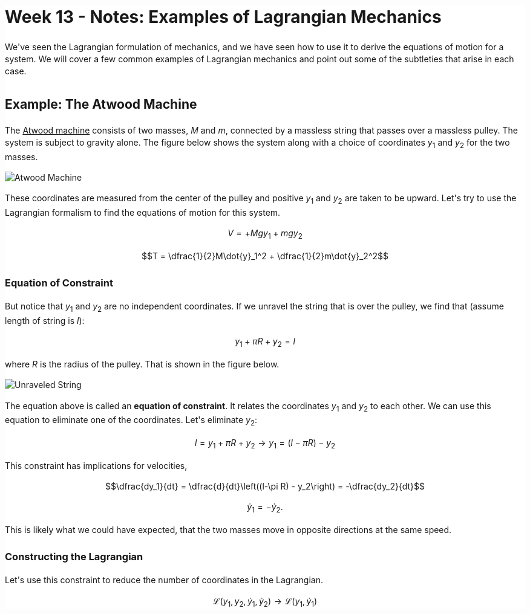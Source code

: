 # Week 13 - Notes: Examples of Lagrangian Mechanics



We've seen the Lagrangian formulation of mechanics, and we have seen how to use it to derive the equations of motion for a system. We will cover a few common examples of Lagrangian mechanics and point out some of the subtleties that arise in each case.

## Example: The Atwood Machine

The [Atwood machine](https://en.wikipedia.org/wiki/Atwood_machine) consists of two masses, $M$ and $m$, connected by a massless string that passes over a massless pulley. The system is subject to gravity alone. The figure below shows the system along with a choice of coordinates $y_1$ and $y_2$ for the two masses. 

![Atwood Machine](images/13_notes_atwood.png)

These coordinates are measured from the center of the pulley and positive $y_1$ and $y_2$ are taken to be upward. Let's try to use the Lagrangian formalism to find the equations of motion for this system.

$$V = + Mgy_1 + mgy_2$$

$$T = \dfrac{1}{2}M\dot{y}_1^2 + \dfrac{1}{2}m\dot{y}_2^2$$

### Equation of Constraint

But notice that $y_1$ and $y_2$ are no independent coordinates. If we unravel the string that is over the pulley, we find that (assume length of string is $l$):

$$y_1 + \pi R + y_2 = l$$

where $R$ is the radius of the pulley. That is shown in the figure below.

![Unraveled String](images/13_notes_string-unraveled.png)

The equation above is called an **equation of constraint**. It relates the coordinates $y_1$ and $y_2$ to each other. We can use this equation to eliminate one of the coordinates. Let's eliminate $y_2$:

$$l = y_1 + \pi R + y_2 \rightarrow y_1 = (l - \pi R) - y_2$$ 

This constraint has implications for velocities,

$$\dfrac{dy_1}{dt} = \dfrac{d}{dt}\left((l-\pi R) - y_2\right) = -\dfrac{dy_2}{dt}$$

$$\dot{y}_1 = -\dot{y}_2.$$

This is likely what we could have expected, that the two masses move in opposite directions at the same speed.

### Constructing the Lagrangian

Let's use this constraint to reduce the number of coordinates in the Lagrangian. 

$$\mathcal{L}(y_1, y_2, \dot{y}_1, \dot{y}_2) \rightarrow \mathcal{L}(y_1, \dot{y}_1)$$
